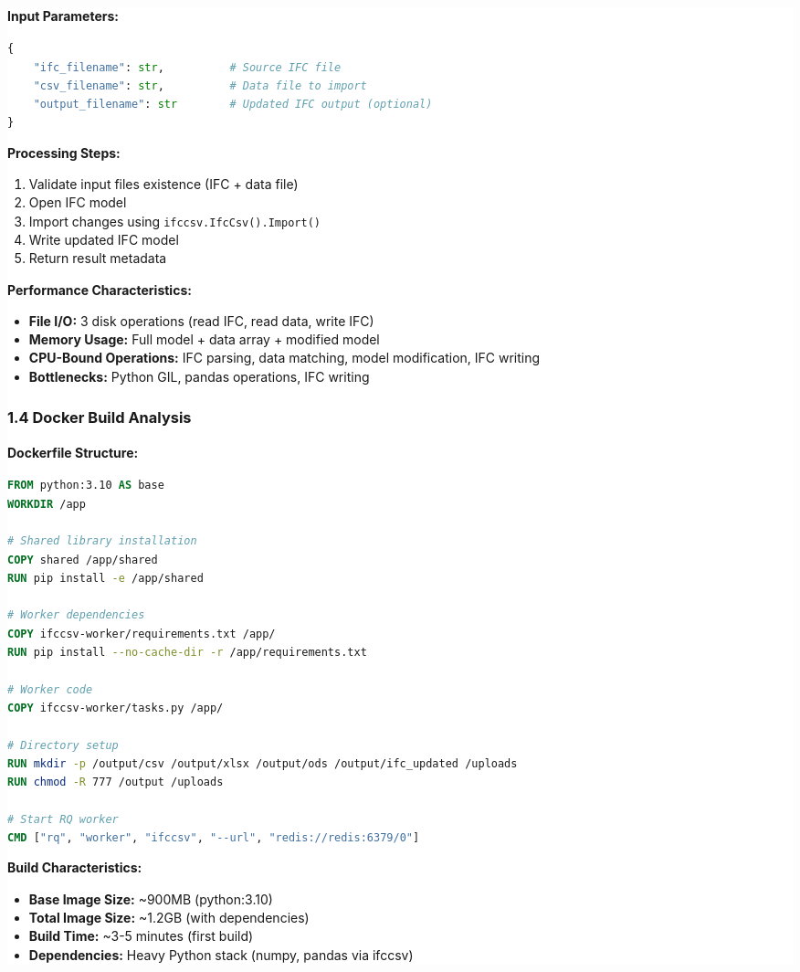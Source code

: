 **Input Parameters:**
```python
{
    "ifc_filename": str,          # Source IFC file
    "csv_filename": str,          # Data file to import
    "output_filename": str        # Updated IFC output (optional)
}
```

**Processing Steps:**
1. Validate input files existence (IFC + data file)
2. Open IFC model
3. Import changes using `ifccsv.IfcCsv().Import()`
4. Write updated IFC model
5. Return result metadata

**Performance Characteristics:**
- **File I/O:** 3 disk operations (read IFC, read data, write IFC)
- **Memory Usage:** Full model + data array + modified model
- **CPU-Bound Operations:** IFC parsing, data matching, model modification, IFC writing
- **Bottlenecks:** Python GIL, pandas operations, IFC writing

### 1.4 Docker Build Analysis

**Dockerfile Structure:**
```dockerfile
FROM python:3.10 AS base
WORKDIR /app

# Shared library installation
COPY shared /app/shared
RUN pip install -e /app/shared

# Worker dependencies
COPY ifccsv-worker/requirements.txt /app/
RUN pip install --no-cache-dir -r /app/requirements.txt

# Worker code
COPY ifccsv-worker/tasks.py /app/

# Directory setup
RUN mkdir -p /output/csv /output/xlsx /output/ods /output/ifc_updated /uploads
RUN chmod -R 777 /output /uploads

# Start RQ worker
CMD ["rq", "worker", "ifccsv", "--url", "redis://redis:6379/0"]
```

**Build Characteristics:**
- **Base Image Size:** ~900MB (python:3.10)
- **Total Image Size:** ~1.2GB (with dependencies)
- **Build Time:** ~3-5 minutes (first build)
- **Dependencies:** Heavy Python stack (numpy, pandas via ifccsv)

